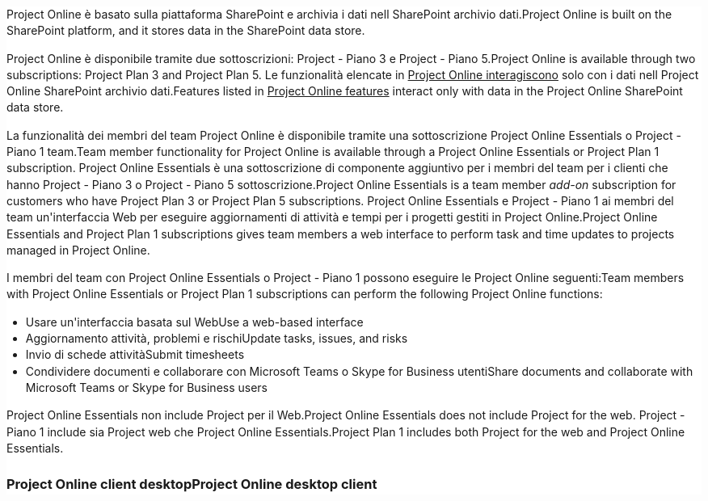 <span data-ttu-id="8a90d-125">Project Online è basato sulla piattaforma SharePoint e archivia i dati nell SharePoint archivio dati.</span><span class="sxs-lookup"><span data-stu-id="8a90d-125">Project Online is built on the SharePoint platform, and it stores data in the SharePoint data store.</span></span>

<span data-ttu-id="8a90d-126">Project Online è disponibile tramite due sottoscrizioni: Project - Piano 3 e Project - Piano 5.</span><span class="sxs-lookup"><span data-stu-id="8a90d-126">Project Online is available through two subscriptions: Project Plan 3 and Project Plan 5.</span></span> <span data-ttu-id="8a90d-127">Le funzionalità elencate in [Project Online interagiscono](#project-online-features) solo con i dati nell Project Online SharePoint archivio dati.</span><span class="sxs-lookup"><span data-stu-id="8a90d-127">Features listed in [Project Online features](#project-online-features) interact only with data in the Project Online SharePoint data store.</span></span>

<span data-ttu-id="8a90d-128">La funzionalità dei membri del team Project Online è disponibile tramite una sottoscrizione Project Online Essentials o Project - Piano 1 team.</span><span class="sxs-lookup"><span data-stu-id="8a90d-128">Team member functionality for Project Online is available through a Project Online Essentials or Project Plan 1 subscription.</span></span> <span data-ttu-id="8a90d-129">Project Online Essentials è una sottoscrizione  di componente aggiuntivo per i membri del team per i clienti che hanno Project - Piano 3 o Project - Piano 5 sottoscrizione.</span><span class="sxs-lookup"><span data-stu-id="8a90d-129">Project Online Essentials is a team member *add-on* subscription for customers who have Project Plan 3 or Project Plan 5 subscriptions.</span></span> <span data-ttu-id="8a90d-130">Project Online Essentials e Project - Piano 1 ai membri del team un'interfaccia Web per eseguire aggiornamenti di attività e tempi per i progetti gestiti in Project Online.</span><span class="sxs-lookup"><span data-stu-id="8a90d-130">Project Online Essentials and Project Plan 1 subscriptions gives team members a web interface to perform task and time updates to projects managed in Project Online.</span></span>

<span data-ttu-id="8a90d-131">I membri del team con Project Online Essentials o Project - Piano 1 possono eseguire le Project Online seguenti:</span><span class="sxs-lookup"><span data-stu-id="8a90d-131">Team members with Project Online Essentials or Project Plan 1 subscriptions can perform the following Project Online functions:</span></span>

- <span data-ttu-id="8a90d-132">Usare un'interfaccia basata sul Web</span><span class="sxs-lookup"><span data-stu-id="8a90d-132">Use a web-based interface</span></span>
- <span data-ttu-id="8a90d-133">Aggiornamento attività, problemi e rischi</span><span class="sxs-lookup"><span data-stu-id="8a90d-133">Update tasks, issues, and risks</span></span>
- <span data-ttu-id="8a90d-134">Invio di schede attività</span><span class="sxs-lookup"><span data-stu-id="8a90d-134">Submit timesheets</span></span>
- <span data-ttu-id="8a90d-135">Condividere documenti e collaborare con Microsoft Teams o Skype for Business utenti</span><span class="sxs-lookup"><span data-stu-id="8a90d-135">Share documents and collaborate with Microsoft Teams or Skype for Business users</span></span>

<span data-ttu-id="8a90d-136">Project Online Essentials non include Project per il Web.</span><span class="sxs-lookup"><span data-stu-id="8a90d-136">Project Online Essentials does not include Project for the web.</span></span> <span data-ttu-id="8a90d-137">Project - Piano 1 include sia Project web che Project Online Essentials.</span><span class="sxs-lookup"><span data-stu-id="8a90d-137">Project Plan 1 includes both Project for the web and Project Online Essentials.</span></span>

### <a name="project-online-desktop-client"></a><span data-ttu-id="8a90d-138">Project Online client desktop</span><span class="sxs-lookup"><span data-stu-id="8a90d-138">Project Online desktop client</span></span>
